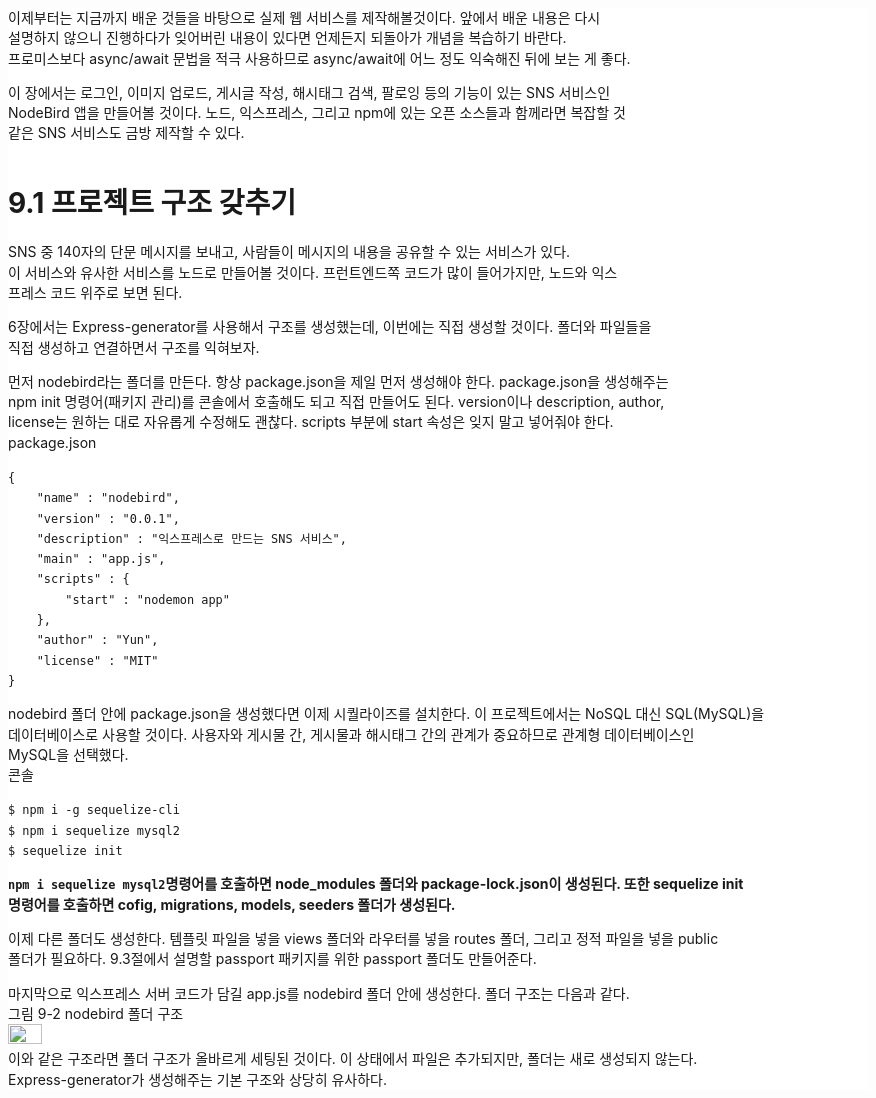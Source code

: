 이제부터는 지금까지 배운 것들을 바탕으로 실제 웹 서비스를 제작해볼것이다. 앞에서 배운 내용은 다시  
설명하지 않으니 진행하다가 잊어버린 내용이 있다면 언제든지 되돌아가 개념을 복습하기 바란다.   
프로미스보다 async/await 문법을 적극 사용하므로 async/await에 어느 정도 익숙해진 뒤에 보는 게 좋다.   
  
이 장에서는 로그인, 이미지 업로드, 게시글 작성, 해시태그 검색, 팔로잉 등의 기능이 있는 SNS 서비스인  
NodeBird 앱을 만들어볼 것이다. 노드, 익스프레스, 그리고 npm에 있는 오픈 소스들과 함께라면 복잡할 것  
같은 SNS 서비스도 금방 제작할 수 있다.   

# 9.1 프로젝트 구조 갖추기  
SNS 중 140자의 단문 메시지를 보내고, 사람들이 메시지의 내용을 공유할 수 있는 서비스가 있다.  
이 서비스와 유사한 서비스를 노드로 만들어볼 것이다. 프런트엔드쪽 코드가 많이 들어가지만, 노드와 익스  
프레스 코드 위주로 보면 된다.   
  
6장에서는 Express-generator를 사용해서 구조를 생성했는데, 이번에는 직접 생성할 것이다. 폴더와 파일들을  
직접 생성하고 연결하면서 구조를 익혀보자. 
  
먼저 nodebird라는 폴더를 만든다. 항상 package.json을 제일 먼저 생성해야 한다. package.json을 생성해주는  
npm init 명령어(패키지 관리)를 콘솔에서 호출해도 되고 직접 만들어도 된다. version이나 description, author,  
license는 원하는 대로 자유롭게 수정해도 괜찮다. scripts 부분에 start 속성은 잊지 말고 넣어줘야 한다.   
package.json  
```
{
    "name" : "nodebird",
    "version" : "0.0.1",
    "description" : "익스프레스로 만드는 SNS 서비스",
    "main" : "app.js",
    "scripts" : {
        "start" : "nodemon app"
    },
    "author" : "Yun",
    "license" : "MIT"
}
```
nodebird 폴더 안에 package.json을 생성했다면 이제 시퀄라이즈를 설치한다. 이 프로젝트에서는 NoSQL 대신 SQL(MySQL)을  
데이터베이스로 사용할 것이다. 사용자와 게시물 간, 게시물과 해시태그 간의 관계가 중요하므로 관계형 데이터베이스인  
MySQL을 선택했다.   
콘솔  
```
$ npm i -g sequelize-cli
$ npm i sequelize mysql2
$ sequelize init
```
**`npm i sequelize mysql2`명령어를 호출하면 node_modules 폴더와 package-lock.json이 생성된다. 또한 sequelize init  
명령어를 호출하면 cofig, migrations, models, seeders 폴더가 생성된다.**    
  
이제 다른 폴더도 생성한다. 템플릿 파일을 넣을 views 폴더와 라우터를 넣을 routes 폴더, 그리고 정적 파일을 넣을 public  
폴더가 필요하다. 9.3절에서 설명할 passport 패키지를 위한 passport 폴더도 만들어준다.  
  
마지막으로 익스프레스 서버 코드가 담길 app.js를 nodebird 폴더 안에 생성한다. 폴더 구조는 다음과 같다.  
그림 9-2 nodebird 폴더 구조  
<img src="https://user-images.githubusercontent.com/33191974/152155069-821dfb79-8acf-423f-bce7-11078071dd63.png" width="20%" height="20%"/>    
이와 같은 구조라면 폴더 구조가 올바르게 세팅된 것이다. 이 상태에서 파일은 추가되지만, 폴더는 새로 생성되지 않는다.   
Express-generator가 생성해주는 기본 구조와 상당히 유사하다.  
  